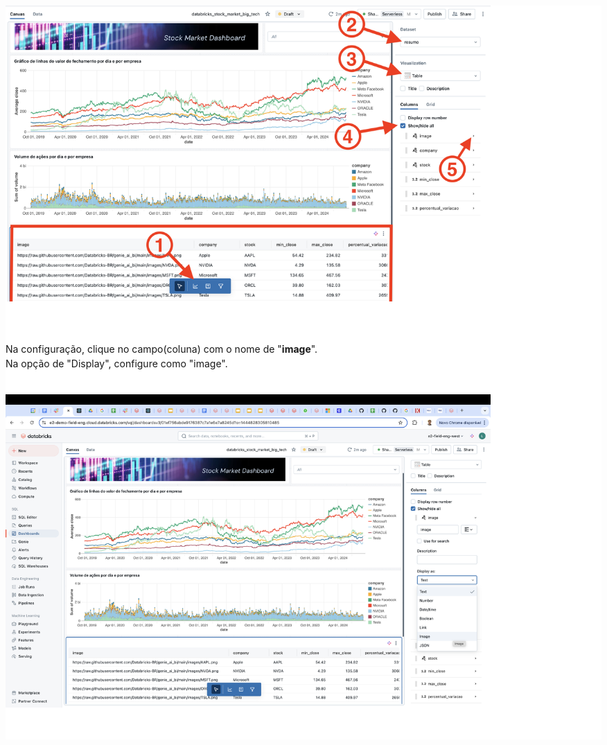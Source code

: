 <img src="https://raw.githubusercontent.com/Databricks-BR/genie_ai_bi/main/images/lab2_14.png" width="700px">
</br></br></br>

Na configuração, clique no campo(coluna) com o nome de "**image**".</br>
Na opção de "Display", configure como "image". </br>

</br>
<img src="https://raw.githubusercontent.com/Databricks-BR/genie_ai_bi/main/images/lab2_15.png" width="700px">
</br></br></br>
